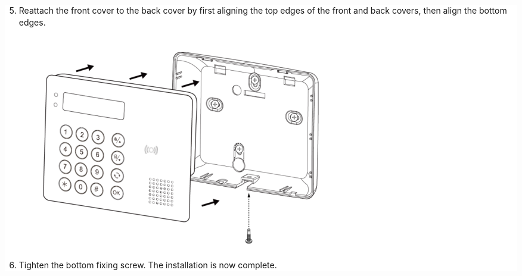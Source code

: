 5. Reattach the front cover to the back cover by first aligning the top edges of the front and back covers, then align the bottom edges.

<figure><img src=".gitbook/assets/image (26) (1) (1) (1).png" alt=""><figcaption></figcaption></figure>

6. Tighten the bottom fixing screw. The installation is now complete.
